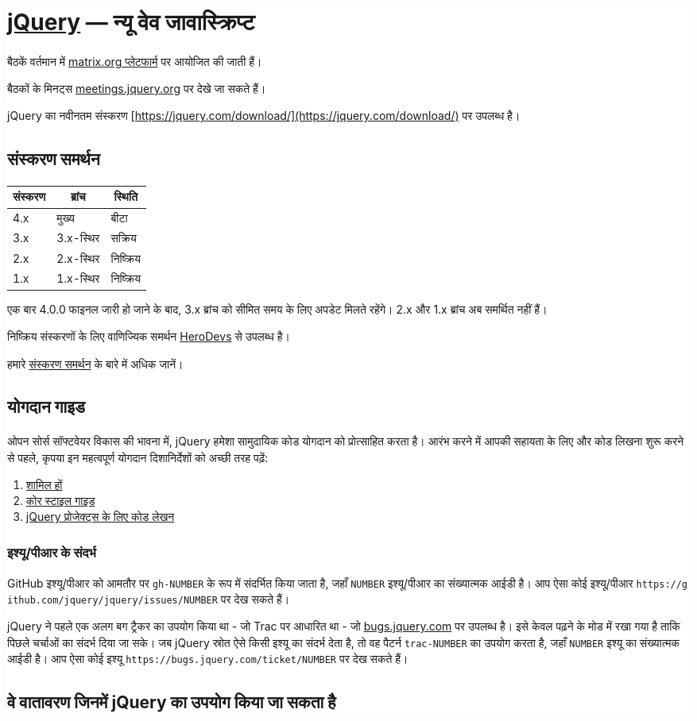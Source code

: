 # [jQuery](https://jquery.com/) — न्यू वेव जावास्क्रिप्ट

बैठकें वर्तमान में [matrix.org प्लेटफार्म](https://matrix.to/#/#jquery_meeting:gitter.im) पर आयोजित की जाती हैं।

बैठकों के मिनट्स [meetings.jquery.org](https://meetings.jquery.org/category/core/) पर देखे जा सकते हैं।

jQuery का नवीनतम संस्करण [https://jquery.com/download/](https://jquery.com/download/) पर उपलब्ध है।

## संस्करण समर्थन

| संस्करण | ब्रांच       | स्थिति   |
| ------- | ----------- | -------- |
| 4.x     | मुख्य        | बीटा     |
| 3.x     | 3.x-स्थिर    | सक्रिय   |
| 2.x     | 2.x-स्थिर    | निष्क्रिय|
| 1.x     | 1.x-स्थिर    | निष्क्रिय|

एक बार 4.0.0 फाइनल जारी हो जाने के बाद, 3.x ब्रांच को सीमित समय के लिए अपडेट मिलते रहेंगे। 2.x और 1.x ब्रांच अब समर्थित नहीं हैं।

निष्क्रिय संस्करणों के लिए वाणिज्यिक समर्थन [HeroDevs](https://herodevs.com/nes) से उपलब्ध है।

हमारे [संस्करण समर्थन](https://jquery.com/support/) के बारे में अधिक जानें।

## योगदान गाइड

ओपन सोर्स सॉफ्टवेयर विकास की भावना में, jQuery हमेशा सामुदायिक कोड योगदान को प्रोत्साहित करता है। आरंभ करने में आपकी सहायता के लिए और कोड लिखना शुरू करने से पहले, कृपया इन महत्वपूर्ण योगदान दिशानिर्देशों को अच्छी तरह पढ़ें:

1. [शामिल हों](https://contribute.jquery.org/)
2. [कोर स्टाइल गाइड](https://contribute.jquery.org/style-guide/js/)
3. [jQuery प्रोजेक्ट्स के लिए कोड लेखन](https://contribute.jquery.org/code/)

### इश्यू/पीआर के संदर्भ

GitHub इश्यू/पीआर को आमतौर पर `gh-NUMBER` के रूप में संदर्भित किया जाता है, जहाँ `NUMBER` इश्यू/पीआर का संख्यात्मक आईडी है। आप ऐसा कोई इश्यू/पीआर `https://github.com/jquery/jquery/issues/NUMBER` पर देख सकते हैं।

jQuery ने पहले एक अलग बग ट्रैकर का उपयोग किया था - जो Trac पर आधारित था - जो [bugs.jquery.com](https://bugs.jquery.com/) पर उपलब्ध है। इसे केवल पढ़ने के मोड में रखा गया है ताकि पिछले चर्चाओं का संदर्भ दिया जा सके। जब jQuery स्रोत ऐसे किसी इश्यू का संदर्भ देता है, तो वह पैटर्न `trac-NUMBER` का उपयोग करता है, जहाँ `NUMBER` इश्यू का संख्यात्मक आईडी है। आप ऐसा कोई इश्यू `https://bugs.jquery.com/ticket/NUMBER` पर देख सकते हैं।

## वे वातावरण जिनमें jQuery का उपयोग किया जा सकता है
